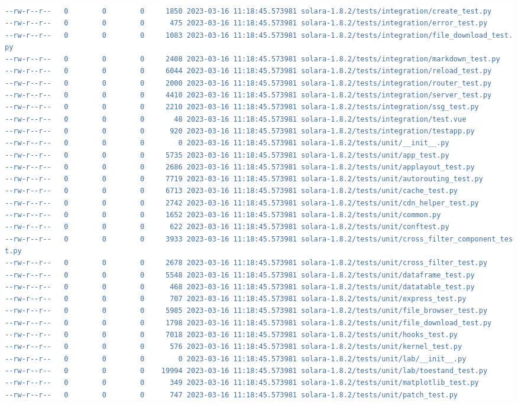 ```diff
--rw-r--r--   0        0        0     1850 2023-03-16 11:18:45.573981 solara-1.8.2/tests/integration/create_test.py
--rw-r--r--   0        0        0      475 2023-03-16 11:18:45.573981 solara-1.8.2/tests/integration/error_test.py
--rw-r--r--   0        0        0     1083 2023-03-16 11:18:45.573981 solara-1.8.2/tests/integration/file_download_test.py
--rw-r--r--   0        0        0     2408 2023-03-16 11:18:45.573981 solara-1.8.2/tests/integration/markdown_test.py
--rw-r--r--   0        0        0     6044 2023-03-16 11:18:45.573981 solara-1.8.2/tests/integration/reload_test.py
--rw-r--r--   0        0        0     2000 2023-03-16 11:18:45.573981 solara-1.8.2/tests/integration/router_test.py
--rw-r--r--   0        0        0     4410 2023-03-16 11:18:45.573981 solara-1.8.2/tests/integration/server_test.py
--rw-r--r--   0        0        0     2210 2023-03-16 11:18:45.573981 solara-1.8.2/tests/integration/ssg_test.py
--rw-r--r--   0        0        0       48 2023-03-16 11:18:45.573981 solara-1.8.2/tests/integration/test.vue
--rw-r--r--   0        0        0      920 2023-03-16 11:18:45.573981 solara-1.8.2/tests/integration/testapp.py
--rw-r--r--   0        0        0        0 2023-03-16 11:18:45.573981 solara-1.8.2/tests/unit/__init__.py
--rw-r--r--   0        0        0     5735 2023-03-16 11:18:45.573981 solara-1.8.2/tests/unit/app_test.py
--rw-r--r--   0        0        0     2686 2023-03-16 11:18:45.573981 solara-1.8.2/tests/unit/applayout_test.py
--rw-r--r--   0        0        0     7719 2023-03-16 11:18:45.573981 solara-1.8.2/tests/unit/autorouting_test.py
--rw-r--r--   0        0        0     6713 2023-03-16 11:18:45.573981 solara-1.8.2/tests/unit/cache_test.py
--rw-r--r--   0        0        0     2742 2023-03-16 11:18:45.573981 solara-1.8.2/tests/unit/cdn_helper_test.py
--rw-r--r--   0        0        0     1652 2023-03-16 11:18:45.573981 solara-1.8.2/tests/unit/common.py
--rw-r--r--   0        0        0      622 2023-03-16 11:18:45.573981 solara-1.8.2/tests/unit/conftest.py
--rw-r--r--   0        0        0     3933 2023-03-16 11:18:45.573981 solara-1.8.2/tests/unit/cross_filter_component_test.py
--rw-r--r--   0        0        0     2678 2023-03-16 11:18:45.573981 solara-1.8.2/tests/unit/cross_filter_test.py
--rw-r--r--   0        0        0     5548 2023-03-16 11:18:45.573981 solara-1.8.2/tests/unit/dataframe_test.py
--rw-r--r--   0        0        0      468 2023-03-16 11:18:45.573981 solara-1.8.2/tests/unit/datatable_test.py
--rw-r--r--   0        0        0      707 2023-03-16 11:18:45.573981 solara-1.8.2/tests/unit/express_test.py
--rw-r--r--   0        0        0     5985 2023-03-16 11:18:45.573981 solara-1.8.2/tests/unit/file_browser_test.py
--rw-r--r--   0        0        0     1798 2023-03-16 11:18:45.573981 solara-1.8.2/tests/unit/file_download_test.py
--rw-r--r--   0        0        0     7018 2023-03-16 11:18:45.573981 solara-1.8.2/tests/unit/hooks_test.py
--rw-r--r--   0        0        0      576 2023-03-16 11:18:45.573981 solara-1.8.2/tests/unit/kernel_test.py
--rw-r--r--   0        0        0        0 2023-03-16 11:18:45.573981 solara-1.8.2/tests/unit/lab/__init__.py
--rw-r--r--   0        0        0    19994 2023-03-16 11:18:45.573981 solara-1.8.2/tests/unit/lab/toestand_test.py
--rw-r--r--   0        0        0      349 2023-03-16 11:18:45.573981 solara-1.8.2/tests/unit/matplotlib_test.py
--rw-r--r--   0        0        0      747 2023-03-16 11:18:45.573981 solara-1.8.2/tests/unit/patch_test.py
```